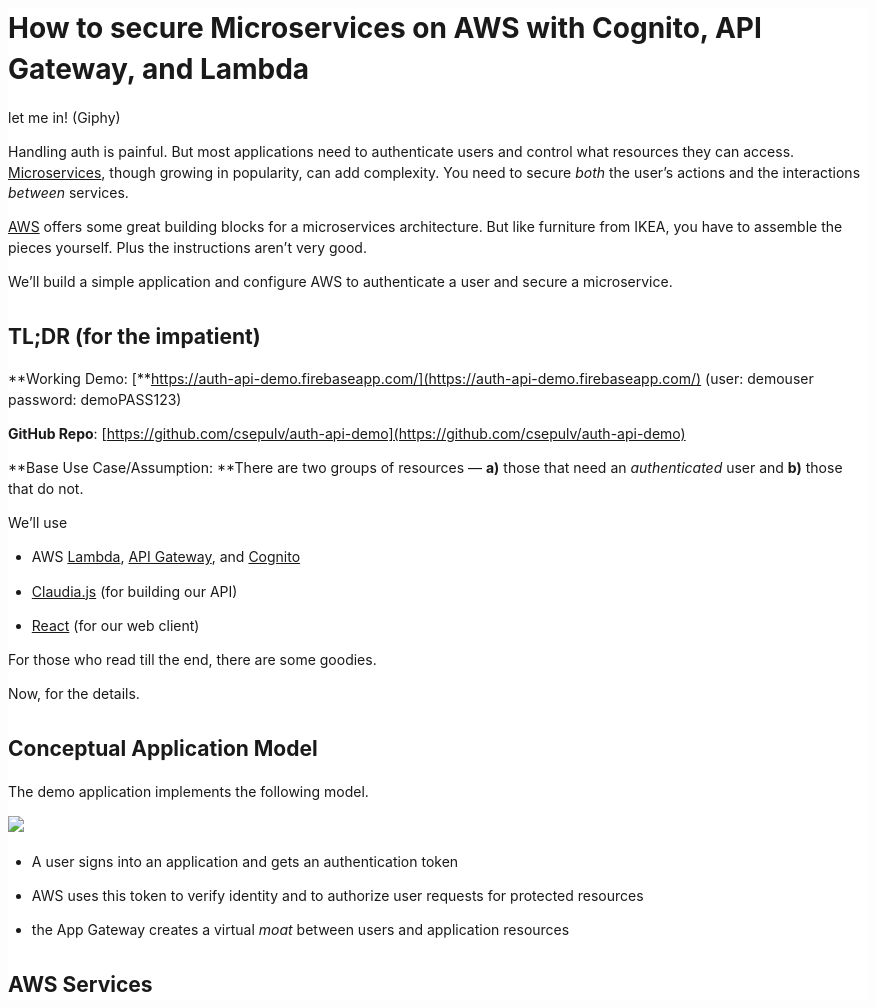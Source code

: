 
# How to secure Microservices on AWS with Cognito, API Gateway, and Lambda

let me in! (Giphy)

Handling auth is painful. But most applications need to authenticate users and control what resources they can access. [Microservices](https://martinfowler.com/articles/microservices.html), though growing in popularity, can add complexity. You need to secure *both* the user’s actions and the interactions *between* services.

[AWS](https://aws.amazon.com/) offers some great building blocks for a microservices architecture. But like furniture from IKEA, you have to assemble the pieces yourself. Plus the instructions aren’t very good.

We’ll build a simple application and configure AWS to authenticate a user and secure a microservice.

## TL;DR (for the impatient)

**Working Demo: [**https://auth-api-demo.firebaseapp.com/](https://auth-api-demo.firebaseapp.com/) (user: demouser password: demoPASS123)

**GitHub Repo**: [https://github.com/csepulv/auth-api-demo](https://github.com/csepulv/auth-api-demo)

**Base Use Case/Assumption: **There are two groups of resources — **a)** those that need an *authenticated* user and **b)** those that do not.

We’ll use

* AWS [Lambda](https://docs.aws.amazon.com/lambda/latest/dg/welcome.html), [API Gateway](https://docs.aws.amazon.com/apigateway/latest/developerguide/welcome.html), and [Cognito](https://aws.amazon.com/cognito/dev-resources/)

* [Claudia.js](https://claudiajs.com/) (for building our API)

* [React](https://reactjs.org/) (for our web client)

For those who read till the end, there are some goodies.

Now, for the details.

## Conceptual Application Model

The demo application implements the following model.

![](https://cdn-images-1.medium.com/max/2000/1*vq_EQibUjpiCK1C_rF1azg.jpeg)

* A user signs into an application and gets an authentication token

* AWS uses this token to verify identity and to authorize user requests for protected resources

* the App Gateway creates a virtual *moat* between users and application resources

## AWS Services
